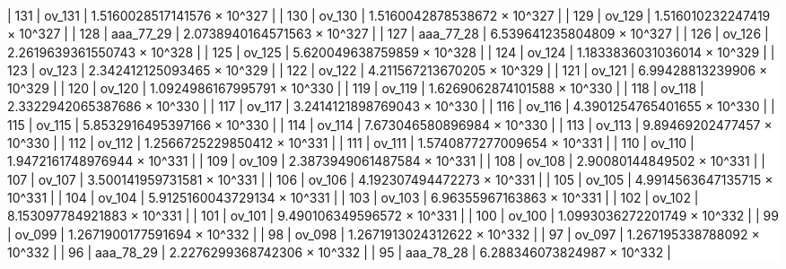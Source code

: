 | 131 | ov_131 | 1.5160028517141576 × 10^327 |
| 130 | ov_130 | 1.5160042878538672 × 10^327 |
| 129 | ov_129 | 1.516010232247419 × 10^327 |
| 128 | aaa_77_29 | 2.0738940164571563 × 10^327 |
| 127 | aaa_77_28 | 6.539641235804809 × 10^327 |
| 126 | ov_126 | 2.2619639361550743 × 10^328 |
| 125 | ov_125 | 5.620049638759859 × 10^328 |
| 124 | ov_124 | 1.1833836031036014 × 10^329 |
| 123 | ov_123 | 2.342412125093465 × 10^329 |
| 122 | ov_122 | 4.211567213670205 × 10^329 |
| 121 | ov_121 | 6.99428813239906 × 10^329 |
| 120 | ov_120 | 1.0924986167995791 × 10^330 |
| 119 | ov_119 | 1.6269062874101588 × 10^330 |
| 118 | ov_118 | 2.3322942065387686 × 10^330 |
| 117 | ov_117 | 3.2414121898769043 × 10^330 |
| 116 | ov_116 | 4.3901254765401655 × 10^330 |
| 115 | ov_115 | 5.8532916495397166 × 10^330 |
| 114 | ov_114 | 7.673046580896984 × 10^330 |
| 113 | ov_113 | 9.89469202477457 × 10^330 |
| 112 | ov_112 | 1.2566725229850412 × 10^331 |
| 111 | ov_111 | 1.5740877277009654 × 10^331 |
| 110 | ov_110 | 1.9472161748976944 × 10^331 |
| 109 | ov_109 | 2.3873949061487584 × 10^331 |
| 108 | ov_108 | 2.90080144849502 × 10^331 |
| 107 | ov_107 | 3.500141959731581 × 10^331 |
| 106 | ov_106 | 4.192307494472273 × 10^331 |
| 105 | ov_105 | 4.9914563647135715 × 10^331 |
| 104 | ov_104 | 5.9125160043729134 × 10^331 |
| 103 | ov_103 | 6.96355967163863 × 10^331 |
| 102 | ov_102 | 8.153097784921883 × 10^331 |
| 101 | ov_101 | 9.490106349596572 × 10^331 |
| 100 | ov_100 | 1.0993036272201749 × 10^332 |
| 99 | ov_099 | 1.2671900177591694 × 10^332 |
| 98 | ov_098 | 1.2671913024312622 × 10^332 |
| 97 | ov_097 | 1.267195338788092 × 10^332 |
| 96 | aaa_78_29 | 2.2276299368742306 × 10^332 |
| 95 | aaa_78_28 | 6.288346073824987 × 10^332 |